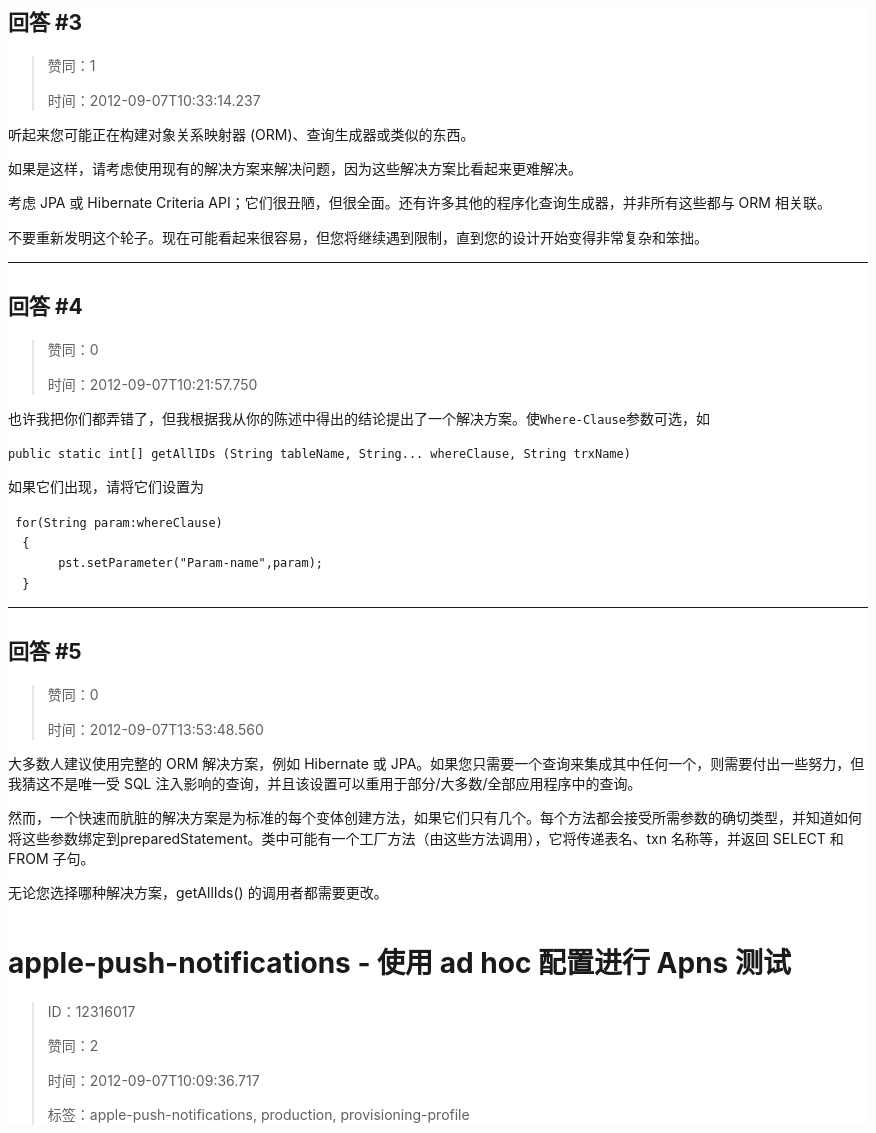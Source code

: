 ## 回答 #3

> 赞同：1
> 
> 时间：2012-09-07T10:33:14.237

听起来您可能正在构建对象关系映射器 (ORM)、查询生成器或类似的东西。

如果是这样，请考虑使用现有的解决方案来解决问题，因为这些解决方案比看起来更难解决。

考虑 JPA 或 Hibernate Criteria API；它们很丑陋，但很全面。还有许多其他的程序化查询生成器，并非所有这些都与 ORM 相关联。

不要重新发明这个轮子。现在可能看起来很容易，但您将继续遇到限制，直到您的设计开始变得非常复杂和笨拙。

* * *

## 回答 #4

> 赞同：0
> 
> 时间：2012-09-07T10:21:57.750

也许我把你们都弄错了，但我根据我从你的陈述中得出的结论提出了一个解决方案。使`Where-Clause`参数可选，如

```
public static int[] getAllIDs (String tableName, String... whereClause, String trxName) 
```

如果它们出现，请将它们设置为

```
 for(String param:whereClause)
  {
       pst.setParameter("Param-name",param);
  } 
```

* * *

## 回答 #5

> 赞同：0
> 
> 时间：2012-09-07T13:53:48.560

大多数人建议使用完整的 ORM 解决方案，例如 Hibernate 或 JPA。如果您只需要一个查询来集成其中任何一个，则需要付出一些努力，但我猜这不是唯一受 SQL 注入影响的查询，并且该设置可以重用于部分/大多数/全部应用程序中的查询。

然而，一个快速而肮脏的解决方案是为标准的每个变体创建方法，如果它们只有几个。每个方法都会接受所需参数的确切类型，并知道如何将这些参数绑定到preparedStatement。类中可能有一个工厂方法（由这些方法调用），它将传递表名、txn 名称等，并返回 SELECT 和 FROM 子句。

无论您选择哪种解决方案，getAllIds() 的调用者都需要更改。

# apple-push-notifications - 使用 ad hoc 配置进行 Apns 测试

> ID：12316017
> 
> 赞同：2
> 
> 时间：2012-09-07T10:09:36.717
> 
> 标签：apple-push-notifications, production, provisioning-profile
